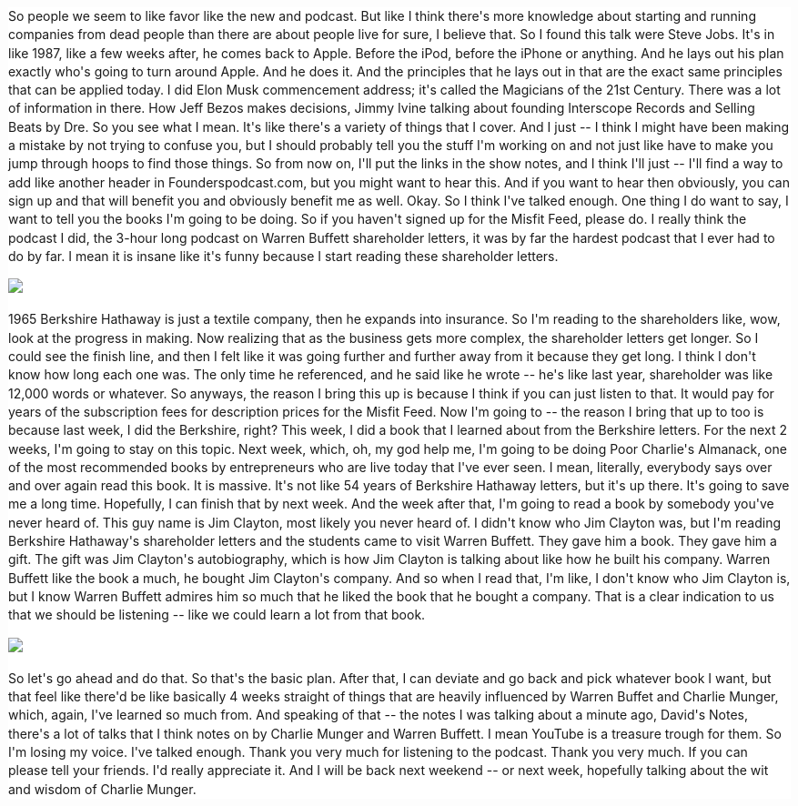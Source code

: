 So people we seem to like favor like the new and podcast. But like I think there's more knowledge about starting and running companies from dead people than there are about people live for sure, I believe that. So I found this talk were Steve Jobs. It's in like 1987, like a few weeks after, he comes back to Apple. Before the iPod, before the iPhone or anything. And he lays out his plan exactly who's going to turn around Apple. And he does it. And the principles that he lays out in that are the exact same principles that can be applied today. I did Elon Musk commencement address; it's called the Magicians of the 21st Century. There was a lot of information in there. How Jeff Bezos makes decisions, Jimmy Ivine talking about founding Interscope Records and Selling Beats by Dre. So you see what I mean. It's like there's a variety of things that I cover. And I just -- I think I might have been making a mistake by not trying to confuse you, but I should probably tell you the stuff I'm working on and not just like have to make you jump through hoops to find those things. So from now on, I'll put the links in the show notes, and I think I'll just -- I'll find a way to add like another header in Founderspodcast.com, but you might want to hear this. And if you want to hear then obviously, you can sign up and that will benefit you and obviously benefit me as well. Okay. So I think I've talked enough. One thing I do want to say, I want to tell you the books I'm going to be doing. So if you haven't signed up for the Misfit Feed, please do. I really think the podcast I did, the 3-hour long podcast on Warren Buffett shareholder letters, it was by far the hardest podcast that I ever had to do by far. I mean it is insane like it's funny because I start reading these shareholder letters.

![](https://www.foundersnotes.com/static/images/new_icons/chevron-down-alt-thin.svg)

1965 Berkshire Hathaway is just a textile company, then he expands into insurance. So I'm reading to the shareholders like, wow, look at the progress in making. Now realizing that as the business gets more complex, the shareholder letters get longer. So I could see the finish line, and then I felt like it was going further and further away from it because they get long. I think I don't know how long each one was. The only time he referenced, and he said like he wrote -- he's like last year, shareholder was like 12,000 words or whatever. So anyways, the reason I bring this up is because I think if you can just listen to that. It would pay for years of the subscription fees for description prices for the Misfit Feed. Now I'm going to -- the reason I bring that up to too is because last week, I did the Berkshire, right? This week, I did a book that I learned about from the Berkshire letters. For the next 2 weeks, I'm going to stay on this topic. Next week, which, oh, my god help me, I'm going to be doing Poor Charlie's Almanack, one of the most recommended books by entrepreneurs who are live today that I've ever seen. I mean, literally, everybody says over and over again read this book. It is massive. It's not like 54 years of Berkshire Hathaway letters, but it's up there. It's going to save me a long time. Hopefully, I can finish that by next week. And the week after that, I'm going to read a book by somebody you've never heard of. This guy name is Jim Clayton, most likely you never heard of. I didn't know who Jim Clayton was, but I'm reading Berkshire Hathaway's shareholder letters and the students came to visit Warren Buffett. They gave him a book. They gave him a gift. The gift was Jim Clayton's autobiography, which is how Jim Clayton is talking about like how he built his company. Warren Buffett like the book a much, he bought Jim Clayton's company. And so when I read that, I'm like, I don't know who Jim Clayton is, but I know Warren Buffett admires him so much that he liked the book that he bought a company. That is a clear indication to us that we should be listening -- like we could learn a lot from that book.

![](https://www.foundersnotes.com/static/images/new_icons/chevron-down-alt-thin.svg)

So let's go ahead and do that. So that's the basic plan. After that, I can deviate and go back and pick whatever book I want, but that feel like there'd be like basically 4 weeks straight of things that are heavily influenced by Warren Buffet and Charlie Munger, which, again, I've learned so much from. And speaking of that -- the notes I was talking about a minute ago, David's Notes, there's a lot of talks that I think notes on by Charlie Munger and Warren Buffett. I mean YouTube is a treasure trough for them. So I'm losing my voice. I've talked enough. Thank you very much for listening to the podcast. Thank you very much. If you can please tell your friends. I'd really appreciate it. And I will be back next weekend -- or next week, hopefully talking about the wit and wisdom of Charlie Munger.